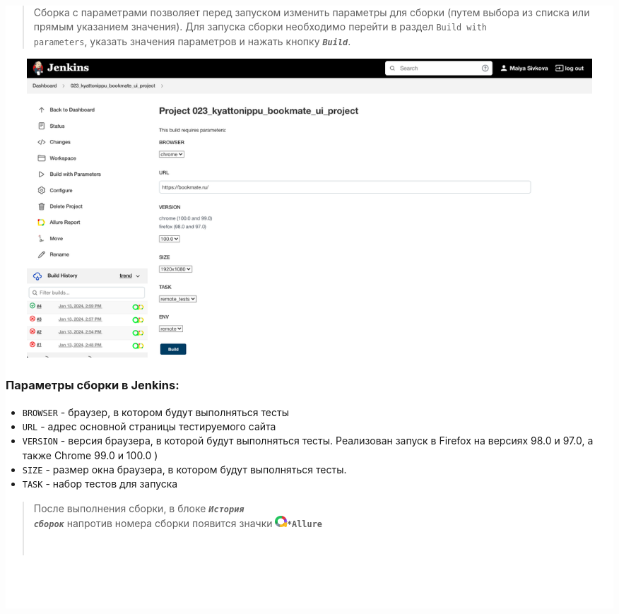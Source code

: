 >  Сборка с параметрами позволяет перед запуском изменить параметры для сборки (путем выбора из списка или прямым указанием значения). Для запуска сборки необходимо перейти в раздел <code>Build with parameters</code>, указать значения параметров и нажать кнопку <code><strong>*Build*</strong></code>.

<p align="center">
  <img src="media/screens/Jenkins.png" alt="job" width="800">
</p>

###  Параметры сборки в Jenkins:
- <code>BROWSER</code>  - браузер, в котором будут выполняться тесты
- <code>URL</code> - адрес основной страницы тестируемого сайта
- <code>VERSION</code> - версия браузера, в которой будут выполняться тесты. Реализован запуск в Firefox на версиях 98.0 и 97.0, а также Chrome 99.0 и 100.0 )
- <code>SIZE</code> -  размер окна браузера, в котором будут выполняться тесты.
- <code>TASK</code> - набор тестов для запуска

>  После выполнения сборки, в блоке <code><strong>*История сборок*</strong></code> напротив номера сборки появится
значки <img width="2%" title="Allure Report" src="media/icons/AllureReport.svg"><code><strong>*Allure